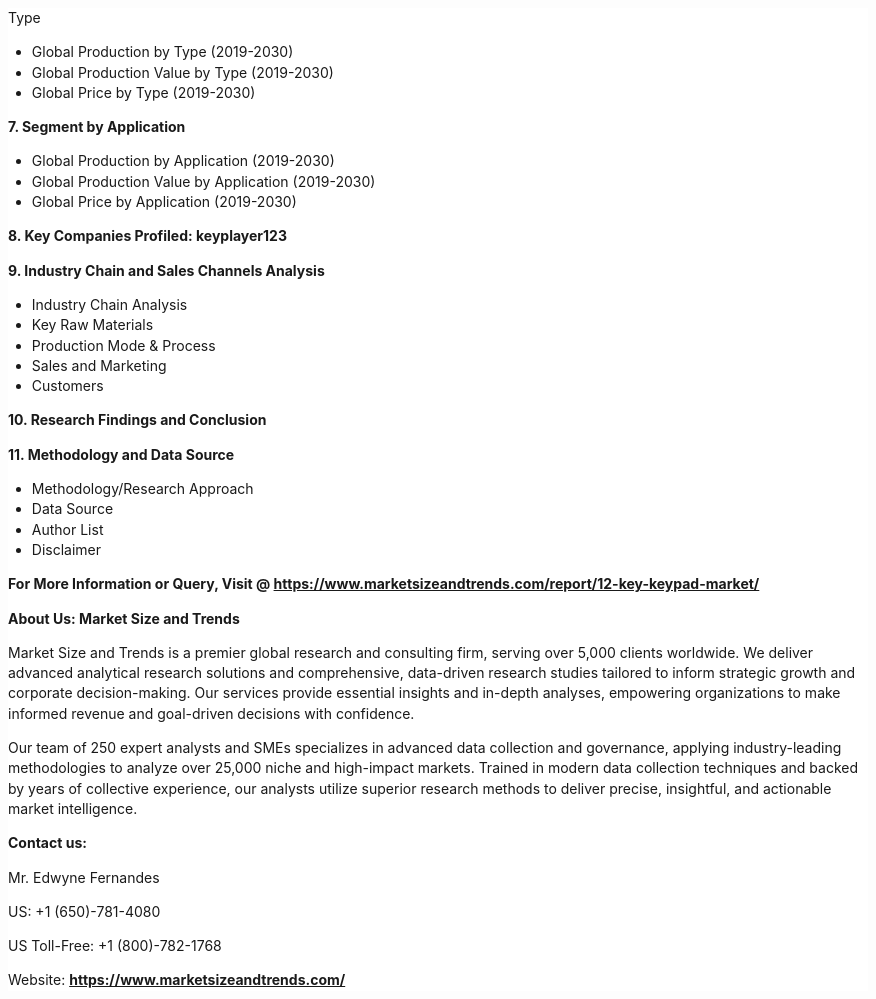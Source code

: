 Type</strong></p><ul><li>Global Production by Type (2019-2030)</li><li>Global Production Value by Type (2019-2030)</li><li>Global Price by Type (2019-2030)</li></ul><p><strong>7. Segment by Application</strong></p><ul><li>Global Production by Application (2019-2030)</li><li>Global Production Value by Application (2019-2030)</li><li>Global Price by Application (2019-2030)</li></ul><p><strong>8. Key Companies Profiled: keyplayer123</strong></p><p><strong>9. Industry Chain and Sales Channels Analysis</strong></p><ul><li>Industry Chain Analysis</li><li>Key Raw Materials</li><li>Production Mode &amp; Process</li><li>Sales and Marketing</li><li>Customers</li></ul><p><strong>10. Research Findings and Conclusion</strong></p><p><strong>11. Methodology and Data Source</strong></p><ul><li>Methodology/Research Approach</li><li>Data Source</li><li>Author List</li><li>Disclaimer</li></ul></p><p><strong>For More Information or Query, Visit @ <a href="https://www.marketsizeandtrends.com/report/12-key-keypad-market/">https://www.marketsizeandtrends.com/report/12-key-keypad-market/</a></strong></p><p><strong>About Us: Market Size and Trends</strong></p><p>Market Size and Trends is a premier global research and consulting firm, serving over 5,000 clients worldwide. We deliver advanced analytical research solutions and comprehensive, data-driven research studies tailored to inform strategic growth and corporate decision-making. Our services provide essential insights and in-depth analyses, empowering organizations to make informed revenue and goal-driven decisions with confidence.</p><p>Our team of 250 expert analysts and SMEs specializes in advanced data collection and governance, applying industry-leading methodologies to analyze over 25,000 niche and high-impact markets. Trained in modern data collection techniques and backed by years of collective experience, our analysts utilize superior research methods to deliver precise, insightful, and actionable market intelligence.</p><p><strong>Contact us:</strong></p><p>Mr. Edwyne Fernandes</p><p>US: +1 (650)-781-4080</p><p>US Toll-Free: +1 (800)-782-1768</p><p>Website: <strong><a href="https://www.marketsizeandtrends.com/">https://www.marketsizeandtrends.com/</a></strong></p>
